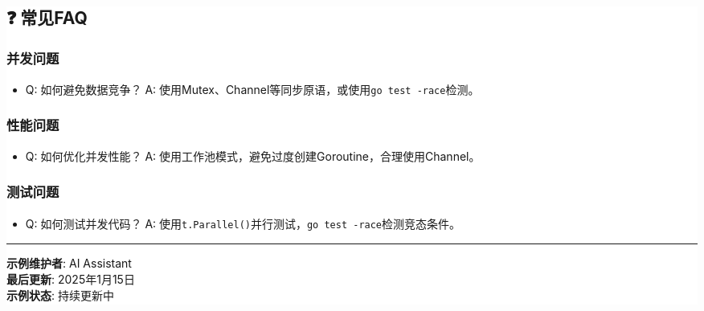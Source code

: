 ## ❓ 常见FAQ

### 并发问题
- Q: 如何避免数据竞争？
  A: 使用Mutex、Channel等同步原语，或使用`go test -race`检测。

### 性能问题
- Q: 如何优化并发性能？
  A: 使用工作池模式，避免过度创建Goroutine，合理使用Channel。

### 测试问题
- Q: 如何测试并发代码？
  A: 使用`t.Parallel()`并行测试，`go test -race`检测竞态条件。

---

**示例维护者**: AI Assistant  
**最后更新**: 2025年1月15日  
**示例状态**: 持续更新中

